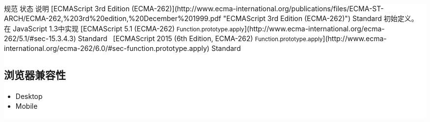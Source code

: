 <tr>

<th scope="col">规范</th>

<th scope="col">状态</th>

<th scope="col">说明</th>

</tr>

<tr>

<td>[ECMAScript 3rd Edition (ECMA-262)](http://www.ecma-international.org/publications/files/ECMA-ST-ARCH/ECMA-262,%203rd%20edition,%20December%201999.pdf "ECMAScript 3rd Edition (ECMA-262)")</td>

<td><span class="spec-Standard">Standard</span></td>

<td>初始定义。在 JavaScript 1.3中实现</td>

</tr>

<tr>

<td>[ECMAScript 5.1 (ECMA-262)  
<small lang="zh-CN">Function.prototype.apply</small>](http://www.ecma-international.org/ecma-262/5.1/#sec-15.3.4.3)</td>

<td><span class="spec-Standard">Standard</span></td>

<td> </td>

</tr>

<tr>

<td>[ECMAScript 2015 (6th Edition, ECMA-262)  
<small lang="zh-CN">Function.prototype.apply</small>](http://www.ecma-international.org/ecma-262/6.0/#sec-function.prototype.apply)</td>

<td><span class="spec-Standard">Standard</span></td>

<td> </td>

</tr>

</tbody>

</table>

## 浏览器兼容性

<div class="htab"><a name="AutoCompatibilityTable" id="AutoCompatibilityTable"></a>

*   <a>Desktop</a>
*   <a>Mobile</a>

</div>

<div id="compat-desktop">

<table class="compat-table">

<tbody>
